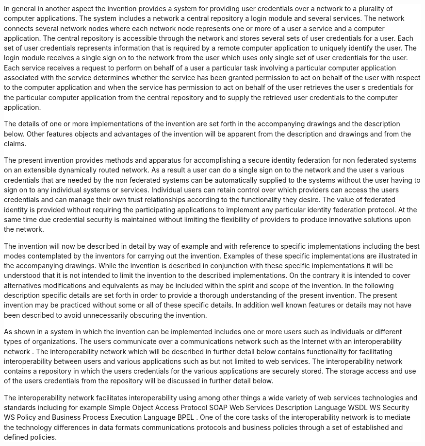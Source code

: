 In general in another aspect the invention provides a system for providing user credentials over a network to a plurality of computer applications. The system includes a network a central repository a login module and several services. The network connects several network nodes where each network node represents one or more of a user a service and a computer application. The central repository is accessible through the network and stores several sets of user credentials for a user. Each set of user credentials represents information that is required by a remote computer application to uniquely identify the user. The login module receives a single sign on to the network from the user which uses only single set of user credentials for the user. Each service receives a request to perform on behalf of a user a particular task involving a particular computer application associated with the service determines whether the service has been granted permission to act on behalf of the user with respect to the computer application and when the service has permission to act on behalf of the user retrieves the user s credentials for the particular computer application from the central repository and to supply the retrieved user credentials to the computer application.

The details of one or more implementations of the invention are set forth in the accompanying drawings and the description below. Other features objects and advantages of the invention will be apparent from the description and drawings and from the claims.

The present invention provides methods and apparatus for accomplishing a secure identity federation for non federated systems on an extensible dynamically routed network. As a result a user can do a single sign on to the network and the user s various credentials that are needed by the non federated systems can be automatically supplied to the systems without the user having to sign on to any individual systems or services. Individual users can retain control over which providers can access the users credentials and can manage their own trust relationships according to the functionality they desire. The value of federated identity is provided without requiring the participating applications to implement any particular identity federation protocol. At the same time due credential security is maintained without limiting the flexibility of providers to produce innovative solutions upon the network.

The invention will now be described in detail by way of example and with reference to specific implementations including the best modes contemplated by the inventors for carrying out the invention. Examples of these specific implementations are illustrated in the accompanying drawings. While the invention is described in conjunction with these specific implementations it will be understood that it is not intended to limit the invention to the described implementations. On the contrary it is intended to cover alternatives modifications and equivalents as may be included within the spirit and scope of the invention. In the following description specific details are set forth in order to provide a thorough understanding of the present invention. The present invention may be practiced without some or all of these specific details. In addition well known features or details may not have been described to avoid unnecessarily obscuring the invention.

As shown in a system in which the invention can be implemented includes one or more users such as individuals or different types of organizations. The users communicate over a communications network such as the Internet with an interoperability network . The interoperability network which will be described in further detail below contains functionality for facilitating interoperability between users and various applications such as but not limited to web services. The interoperability network contains a repository in which the users credentials for the various applications are securely stored. The storage access and use of the users credentials from the repository will be discussed in further detail below.

The interoperability network facilitates interoperability using among other things a wide variety of web services technologies and standards including for example Simple Object Access Protocol SOAP Web Services Description Language WSDL WS Security WS Policy and Business Process Execution Language BPEL . One of the core tasks of the interoperability network is to mediate the technology differences in data formats communications protocols and business policies through a set of established and defined policies.
